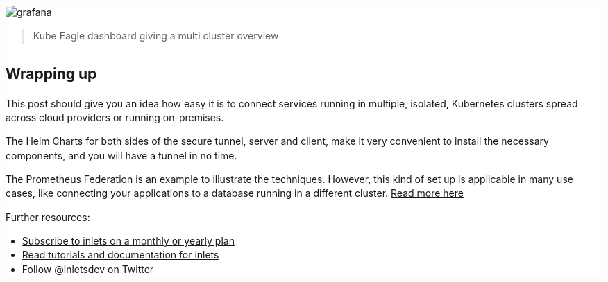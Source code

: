 ![grafana](/images/2020-12-multi-cluster-monitoring/grafana.png)

> Kube Eagle dashboard giving a multi cluster overview


## Wrapping up

This post should give you an idea how easy it is to connect services running in multiple, isolated, Kubernetes clusters spread across cloud providers or running on-premises. 

The Helm Charts for both sides of the secure tunnel, server and client, make it very convenient to install the necessary components, and you will have a tunnel in no time.

The [Prometheus Federation](https://prometheus.io/docs/prometheus/latest/federation/) is an example to illustrate the techniques. However, this kind of set up is applicable in many use cases, like connecting your applications to a database running in a different cluster. [Read more here](https://inlets.dev/blog/2020/11/06/hybrid-cloud-with-inlets.html)

Further resources:

* [Subscribe to inlets on a monthly or yearly plan](https://inlets.dev/pricing/)
* [Read tutorials and documentation for inlets](https://docs.inlets.dev/)
* [Follow @inletsdev on Twitter](https://twitter.com/inletsdev/)
